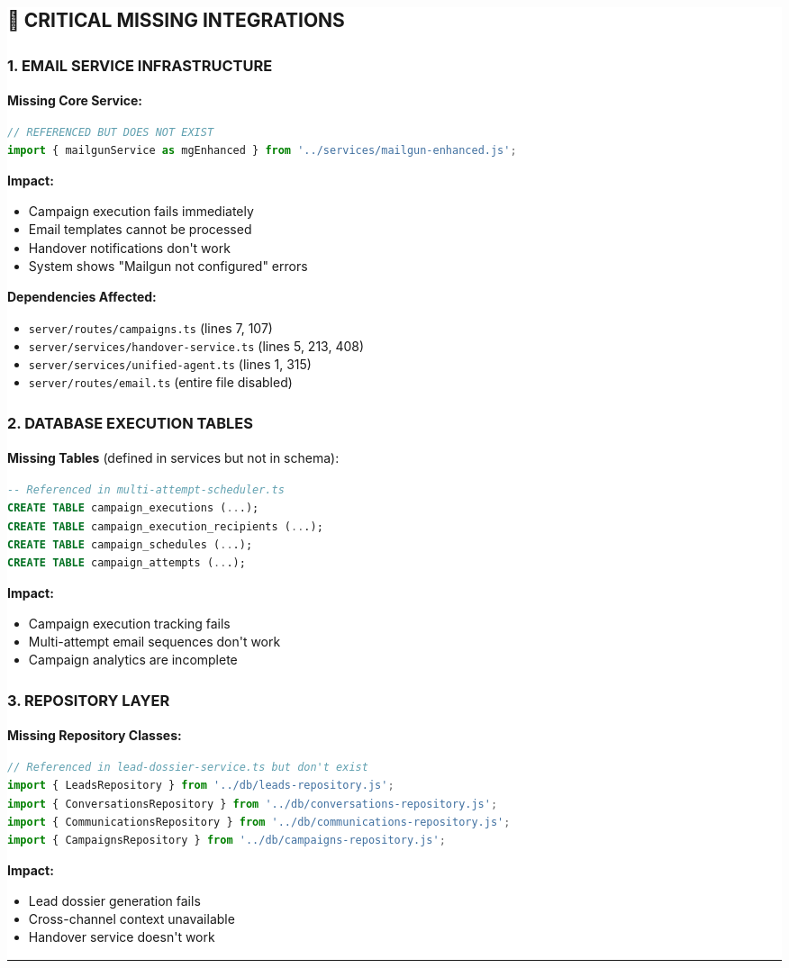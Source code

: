 ## 🚨 CRITICAL MISSING INTEGRATIONS

### 1. EMAIL SERVICE INFRASTRUCTURE

**Missing Core Service:**
```javascript
// REFERENCED BUT DOES NOT EXIST
import { mailgunService as mgEnhanced } from '../services/mailgun-enhanced.js';
```

**Impact:**
- Campaign execution fails immediately
- Email templates cannot be processed
- Handover notifications don't work
- System shows "Mailgun not configured" errors

**Dependencies Affected:**
- `server/routes/campaigns.ts` (lines 7, 107)
- `server/services/handover-service.ts` (lines 5, 213, 408)
- `server/services/unified-agent.ts` (lines 1, 315)
- `server/routes/email.ts` (entire file disabled)

### 2. DATABASE EXECUTION TABLES

**Missing Tables** (defined in services but not in schema):
```sql
-- Referenced in multi-attempt-scheduler.ts
CREATE TABLE campaign_executions (...);
CREATE TABLE campaign_execution_recipients (...);
CREATE TABLE campaign_schedules (...);
CREATE TABLE campaign_attempts (...);
```

**Impact:**
- Campaign execution tracking fails
- Multi-attempt email sequences don't work
- Campaign analytics are incomplete

### 3. REPOSITORY LAYER

**Missing Repository Classes:**
```javascript
// Referenced in lead-dossier-service.ts but don't exist
import { LeadsRepository } from '../db/leads-repository.js';
import { ConversationsRepository } from '../db/conversations-repository.js';
import { CommunicationsRepository } from '../db/communications-repository.js';
import { CampaignsRepository } from '../db/campaigns-repository.js';
```

**Impact:**
- Lead dossier generation fails
- Cross-channel context unavailable
- Handover service doesn't work

---